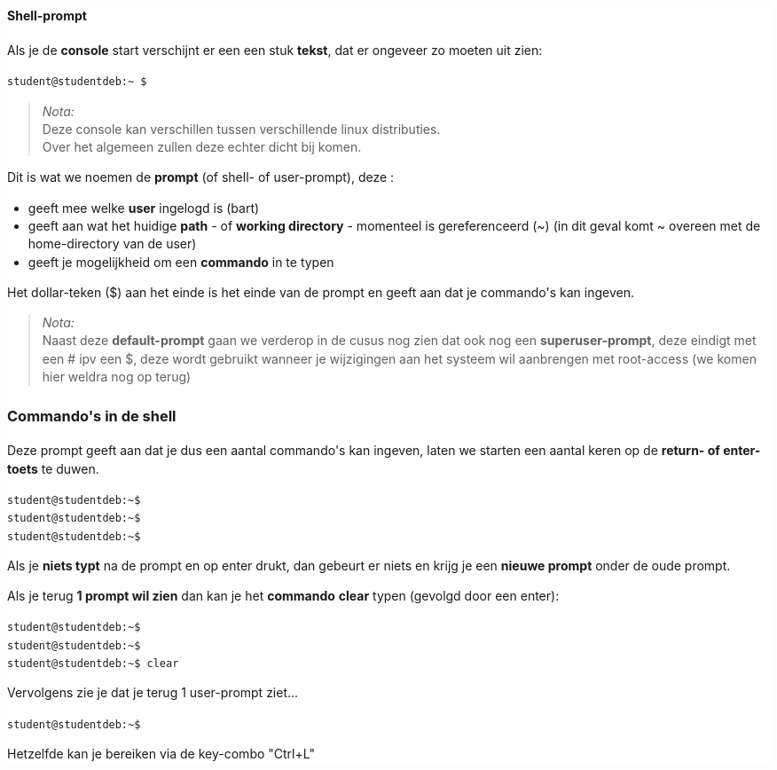 #### Shell-prompt

Als je de **console** start verschijnt er een een stuk **tekst**, dat er ongeveer zo moeten uit zien:  

~~~bash
student@studentdeb:~ $
~~~

> *Nota:*  
> Deze console kan verschillen tussen verschillende linux distributies.  
> Over het algemeen zullen deze echter dicht bij komen.


Dit is wat we noemen de **prompt** (of shell- of user-prompt), deze :

* geeft mee welke **user** ingelogd is (bart)
* geeft aan wat het huidige **path** - of **working directory** - momenteel is gereferenceerd (~)
  (in dit geval komt ~ overeen met de home-directory van de user)
* geeft je mogelijkheid om een **commando** in te typen

Het dollar-teken ($) aan het einde is het einde van de prompt en geeft aan dat je commando's kan ingeven.  

> *Nota:*  
> Naast deze **default-prompt** gaan we verderop in de cusus nog zien dat ook nog een **superuser-prompt**, deze eindigt met een \# ipv een $, deze wordt gebruikt wanneer je wijzigingen aan het systeem wil aanbrengen met root-access (we komen hier weldra nog op terug)

### Commando's in de shell

Deze prompt geeft aan dat je dus een aantal commando's kan ingeven, laten we starten een aantal keren op de **return- of enter-toets** te duwen.

~~~
student@studentdeb:~$ 
student@studentdeb:~$ 
student@studentdeb:~$ 
~~~

Als je **niets typt** na de prompt en op enter drukt, dan gebeurt er niets en krijg je een **nieuwe prompt** onder de oude prompt.

Als je terug **1 prompt wil zien** dan kan je het **commando** **clear** typen (gevolgd door een enter):

~~~
student@studentdeb:~$ 
student@studentdeb:~$ 
student@studentdeb:~$ clear
~~~

Vervolgens zie je dat je terug 1 user-prompt ziet...

~~~
student@studentdeb:~$ 
~~~

Hetzelfde kan je bereiken via de key-combo "Ctrl+L"
